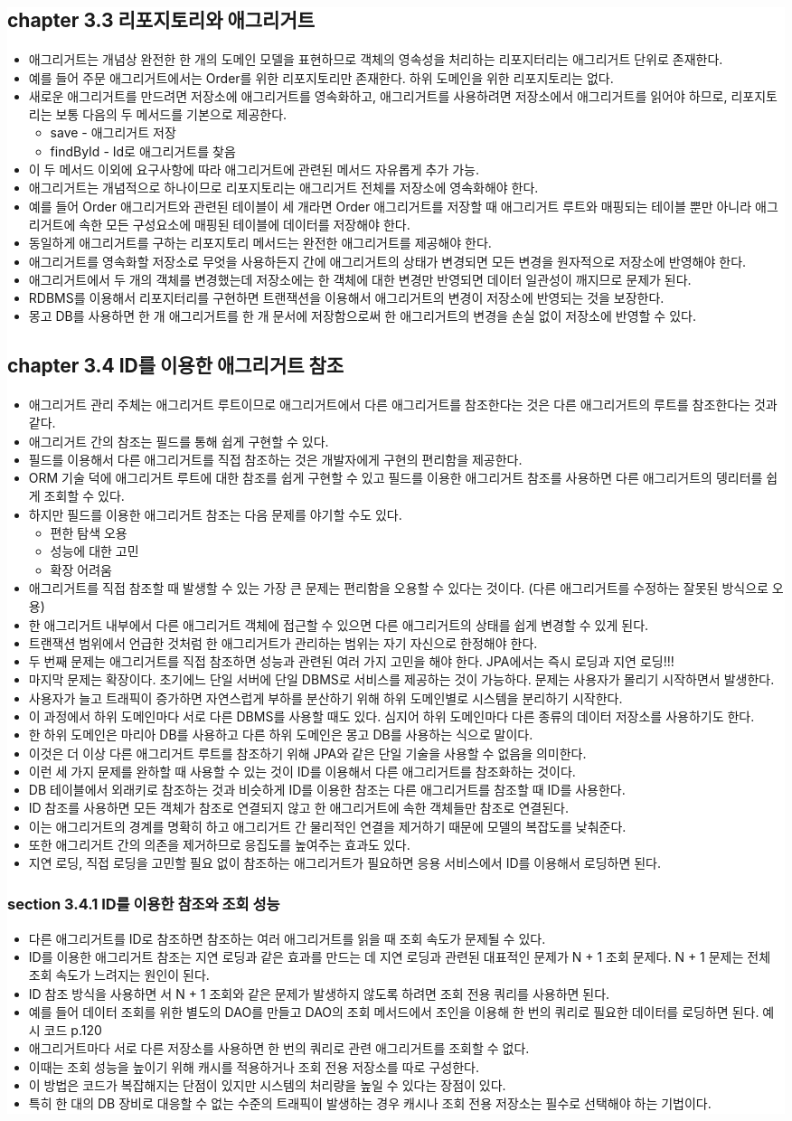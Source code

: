 ## chapter 3.3 리포지토리와 애그리거트

* 애그리거트는 개념상 완전한 한 개의 도메인 모델을 표현하므로 객체의 영속성을 처리하는 리포지터리는 애그리거트 단위로 존재한다.
* 예를 들어 주문 애그리거트에서는 Order를 위한 리포지토리만 존재한다. 하위 도메인을 위한 리포지토리는 없다.
* 새로운 애그리거트를 만드려면 저장소에 애그리거트를 영속화하고, 애그리거트를 사용하려면 저장소에서 애그리거트를 읽어야 하므로, 리포지토리는 보통 다음의 두 메서드를 기본으로 제공한다.
  * save - 애그리거트 저장
  * findById - Id로 애그리거트를 찾음
* 이 두 메서드 이외에 요구사항에 따라 애그리거트에 관련된 메서드 자유롭게 추가 가능.
* 애그리거트는 개념적으로 하나이므로 리포지토리는 애그리거트 전체를 저장소에 영속화해야 한다.
* 예를 들어 Order 애그리거트와 관련된 테이블이 세 개라면 Order 애그리거트를 저장할 때 애그리거트 루트와 매핑되는 테이블 뿐만 아니라 애그리거트에 속한 모든 구성요소에 매핑된 테이블에 데이터를 저장해야 한다.
* 동일하게 애그리거트를 구하는 리포지토리 메서드는 완전한 애그리거트를 제공해야 한다.
* 애그리거트를 영속화할 저장소로 무엇을 사용하든지 간에 애그리거트의 상태가 변경되면 모든 변경을 원자적으로 저장소에 반영해야 한다.
* 애그리거트에서 두 개의 객체를 변경했는데 저장소에는 한 객체에 대한 변경만 반영되면 데이터 일관성이 깨지므로 문제가 된다.
* RDBMS를 이용해서 리포지터리를 구현하면 트랜잭션을 이용해서 애그리거트의 변경이 저장소에 반영되는 것을 보장한다.
* 몽고 DB를 사용하면 한 개 애그리거트를 한 개 문서에 저장함으로써 한 애그리거트의 변경을 손실 없이 저장소에 반영할 수 있다.

## chapter 3.4 ID를 이용한 애그리거트 참조

* 애그리거트 관리 주체는 애그리거트 루트이므로 애그리거트에서 다른 애그리거트를 참조한다는 것은 다른 애그리거트의 루트를 참조한다는 것과 같다.
* 애그리거트 간의 참조는 필드를 통해 쉽게 구현할 수 있다.
* 필드를 이용해서 다른 애그리거트를 직접 참조하는 것은 개발자에게 구현의 편리함을 제공한다.
* ORM 기술 덕에 애그리거트 루트에 대한 참조를 쉽게 구현할 수 있고 필드를 이용한 애그리거트 참조를 사용하면 다른 애그리거트의 뎅리터를 쉽게 조회할 수 있다.
* 하지만 필드를 이용한 애그리거트 참조는 다음 문제를 야기할 수도 있다.
  * 편한 탐색 오용
  * 성능에 대한 고민
  * 확장 어려움
* 애그리거트를 직접 참조할 때 발생할 수 있는 가장 큰 문제는 편리함을 오용할 수 있다는 것이다. (다른 애그리거트를 수정하는 잘못된 방식으로 오용)
* 한 애그리거트 내부에서 다른 애그리거트 객체에 접근할 수 있으면 다른 애그리거트의 상태를 쉽게 변경할 수 있게 된다.
* 트랜잭션 범위에서 언급한 것처럼 한 애그리거트가 관리하는 범위는 자기 자신으로 한정해야 한다.
* 두 번째 문제는 애그리거트를 직접 참조하면 성능과 관련된 여러 가지 고민을 해야 한다. JPA에서는 즉시 로딩과 지연 로딩!!!
* 마지막 문제는 확장이다. 초기에느 단일 서버에 단일 DBMS로 서비스를 제공하는 것이 가능하다. 문제는 사용자가 몰리기 시작하면서 발생한다.
* 사용자가 늘고 트래픽이 증가하면 자연스럽게 부하를 분산하기 위해 하위 도메인별로 시스템을 분리하기 시작한다.
* 이 과정에서 하위 도메인마다 서로 다른 DBMS를 사용할 때도 있다. 심지어 하위 도메인마다 다른 종류의 데이터 저장소를 사용하기도 한다.
* 한 하위 도메인은 마리아 DB를 사용하고 다른 하위 도메인은 몽고 DB를 사용하는 식으로 말이다.
* 이것은 더 이상 다른 애그리거트 루트를 참조하기 위해 JPA와 같은 단일 기술을 사용할 수 없음을 의미한다.
* 이런 세 가지 문제를 완하할 때 사용할 수 있는 것이 ID를 이용해서 다른 애그리거트를 참조화하는 것이다.
* DB 테이블에서 외래키로 참조하는 것과 비슷하게 ID를 이용한 참조는 다른 애그리거트를 참조할 때 ID를 사용한다.
* ID 참조를 사용하면 모든 객체가 참조로 연결되지 않고 한 애그리거트에 속한 객체들만 참조로 연결된다.
* 이는 애그리거트의 경계를 명확히 하고 애그리거트 간 물리적인 연결을 제거하기 때문에 모델의 복잡도를 낮춰준다.
* 또한 애그리거트 간의 의존을 제거하므로 응집도를 높여주는 효과도 있다.
* 지연 로딩, 직접 로딩을 고민할 필요 없이 참조하는 애그리거트가 필요하면 응용 서비스에서 ID를 이용해서 로딩하면 된다.

### section 3.4.1 ID를 이용한 참조와 조회 성능

* 다른 애그리거트를 ID로 참조하면 참조하는 여러 애그리거트를 읽을 때 조회 속도가 문제될 수 있다.
* ID를 이용한 애그리거트 참조는 지연 로딩과 같은 효과를 만드는 데 지연 로딩과 관련된 대표적인 문제가 N + 1 조회 문제다. N + 1 문제는 전체 조회 속도가 느려지는 원인이 된다.
* ID 참조 방식을 사용하면 서 N + 1 조회와 같은 문제가 발생하지 않도록 하려면 조회 전용 쿼리를 사용하면 된다.
* 예를 들어 데이터 조회를 위한 별도의 DAO를 만들고 DAO의 조회 메서드에서 조인을 이용해 한 번의 쿼리로 필요한 데이터를 로딩하면 된다. 예시 코드 p.120
* 애그리거트마다 서로 다른 저장소를 사용하면 한 번의 쿼리로 관련 애그리거트를 조회할 수 없다.
* 이때는 조회 성능을 높이기 위해 캐시를 적용하거나 조회 전용 저장소를 따로 구성한다.
* 이 방법은 코드가 복잡해지는 단점이 있지만 시스템의 처리량을 높일 수 있다는 장점이 있다.
* 특히 한 대의 DB 장비로 대응할 수 없는 수준의 트래픽이 발생하는 경우 캐시나 조회 전용 저장소는 필수로 선택해야 하는 기법이다.
